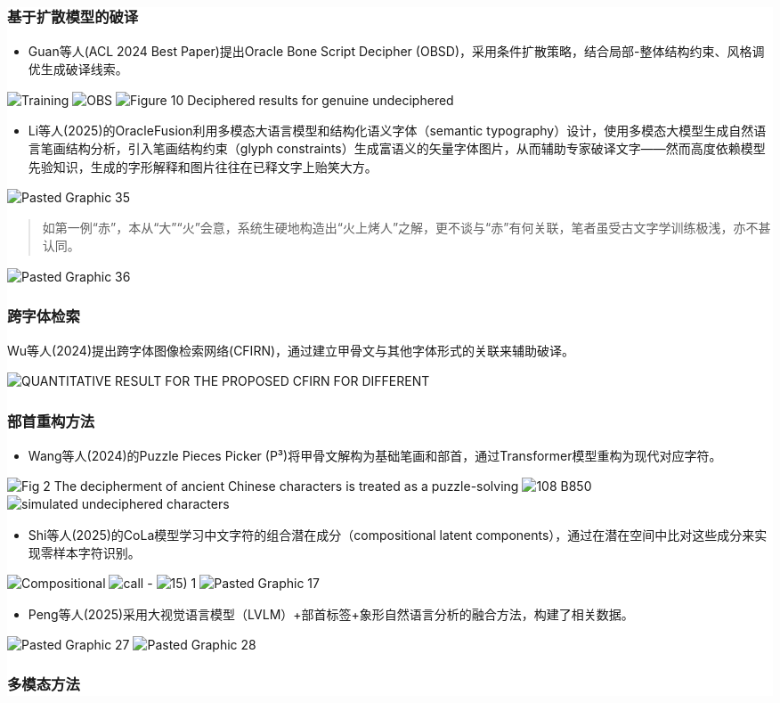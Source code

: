 ### 基于扩散模型的破译

- Guan等人(ACL 2024 Best Paper)提出Oracle Bone Script Decipher (OBSD)，采用条件扩散策略，结合局部-整体结构约束、风格调优生成破译线索。

<img width="718" height="395" alt="Training" src="https://github.com/user-attachments/assets/b26dd68b-93ae-4092-92cc-0312bd171f69" />
<img width="422" height="437" alt="OBS" src="https://github.com/user-attachments/assets/19b4a59e-d9fc-4638-b5f1-41db2b2b9639" />
<img width="445" height="388" alt="Figure 10 Deciphered results for genuine undeciphered" src="https://github.com/user-attachments/assets/138ec17b-5352-4b3c-a855-b5bd032852d8" />

- Li等人(2025)的OracleFusion利用多模态大语言模型和结构化语义字体（semantic typography）设计，使用多模态大模型生成自然语言笔画结构分析，引入笔画结构约束（glyph constraints）生成富语义的矢量字体图片，从而辅助专家破译文字——然而高度依赖模型先验知识，生成的字形解释和图片往往在已释文字上贻笑大方。

<img width="992" height="738" alt="Pasted Graphic 35" src="https://github.com/user-attachments/assets/3220872d-2b8c-42c6-ae2f-71e6eea39046" />

> 如第一例“赤”，本从“大”“火”会意，系统生硬地构造出“火上烤人”之解，更不谈与“赤”有何关联，笔者虽受古文字学训练极浅，亦不甚认同。

<img width="962" height="541" alt="Pasted Graphic 36" src="https://github.com/user-attachments/assets/c7b0488f-1635-42f1-a515-21b37304adc3" />


### 跨字体检索

Wu等人(2024)提出跨字体图像检索网络(CFIRN)，通过建立甲骨文与其他字体形式的关联来辅助破译。

<img width="483" height="500" alt="QUANTITATIVE RESULT FOR THE PROPOSED CFIRN FOR DIFFERENT" src="https://github.com/user-attachments/assets/e0396349-1b5e-470e-9c65-c2ca60f0855a" />


### 部首重构方法

- Wang等人(2024)的Puzzle Pieces Picker (P³)将甲骨文解构为基础笔画和部首，通过Transformer模型重构为现代对应字符。

<img width="676" height="262" alt="Fig  2  The decipherment of ancient Chinese characters is treated as a puzzle-solving" src="https://github.com/user-attachments/assets/274d162b-855e-452b-8385-20f2f57f0f67" />
<img width="618" height="418" alt="108 B850" src="https://github.com/user-attachments/assets/b8ddc431-2289-471e-af90-a4c39269fec9" />
<img width="770" height="663" alt="simulated undeciphered characters" src="https://github.com/user-attachments/assets/9ff870d0-1b1e-45fb-8535-5e41a2d4f649" />


- Shi等人(2025)的CoLa模型学习中文字符的组合潜在成分（compositional latent components），通过在潜在空间中比对这些成分来实现零样本字符识别。

<img width="1069" height="529" alt="Compositional" src="https://github.com/user-attachments/assets/57c1c152-5c91-40d5-9b4d-6decbbddf78b" />
<img width="929" height="539" alt="call -" src="https://github.com/user-attachments/assets/9ac182e2-d82b-44f4-88c8-10579942c567" />
<img width="456" height="581" alt="15) 1" src="https://github.com/user-attachments/assets/c888dc1e-6711-447a-b918-f55e77b6490d" />
<img width="966" height="282" alt="Pasted Graphic 17" src="https://github.com/user-attachments/assets/0e18dda1-d05f-4a2e-a00f-ca135ad19e98" />

- Peng等人(2025)采用大视觉语言模型（LVLM）+部首标签+象形自然语言分析的融合方法，构建了相关数据。

<img width="966" height="416" alt="Pasted Graphic 27" src="https://github.com/user-attachments/assets/2c0af1a2-f62b-4152-8173-976788060390" />
<img width="951" height="591" alt="Pasted Graphic 28" src="https://github.com/user-attachments/assets/f4c1ab9b-5524-429e-95ae-b1c312814c87" />


### 多模态方法

